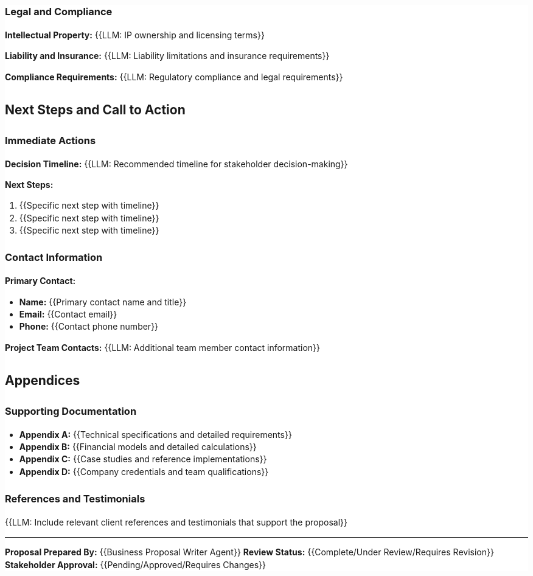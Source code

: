 ### Legal and Compliance
**Intellectual Property:**
{{LLM: IP ownership and licensing terms}}

**Liability and Insurance:**
{{LLM: Liability limitations and insurance requirements}}

**Compliance Requirements:**
{{LLM: Regulatory compliance and legal requirements}}

## Next Steps and Call to Action

### Immediate Actions
**Decision Timeline:**
{{LLM: Recommended timeline for stakeholder decision-making}}

**Next Steps:**
1. {{Specific next step with timeline}}
2. {{Specific next step with timeline}}
3. {{Specific next step with timeline}}

### Contact Information
**Primary Contact:**
- **Name:** {{Primary contact name and title}}
- **Email:** {{Contact email}}
- **Phone:** {{Contact phone number}}

**Project Team Contacts:**
{{LLM: Additional team member contact information}}

## Appendices

### Supporting Documentation
- **Appendix A:** {{Technical specifications and detailed requirements}}
- **Appendix B:** {{Financial models and detailed calculations}}
- **Appendix C:** {{Case studies and reference implementations}}
- **Appendix D:** {{Company credentials and team qualifications}}

### References and Testimonials
{{LLM: Include relevant client references and testimonials that support the proposal}}

---

**Proposal Prepared By:** {{Business Proposal Writer Agent}}
**Review Status:** {{Complete/Under Review/Requires Revision}}
**Stakeholder Approval:** {{Pending/Approved/Requires Changes}}

